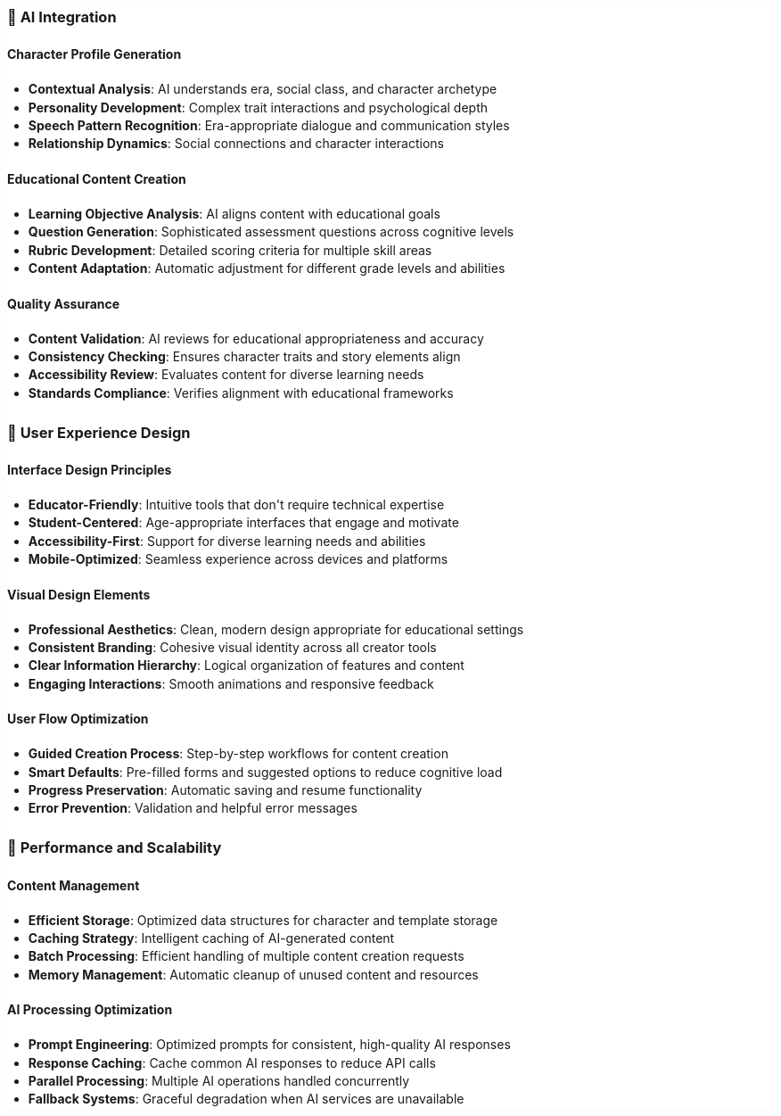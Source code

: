 ### 🤖 **AI Integration**

#### **Character Profile Generation**
- **Contextual Analysis**: AI understands era, social class, and character archetype
- **Personality Development**: Complex trait interactions and psychological depth
- **Speech Pattern Recognition**: Era-appropriate dialogue and communication styles
- **Relationship Dynamics**: Social connections and character interactions

#### **Educational Content Creation**
- **Learning Objective Analysis**: AI aligns content with educational goals
- **Question Generation**: Sophisticated assessment questions across cognitive levels
- **Rubric Development**: Detailed scoring criteria for multiple skill areas
- **Content Adaptation**: Automatic adjustment for different grade levels and abilities

#### **Quality Assurance**
- **Content Validation**: AI reviews for educational appropriateness and accuracy
- **Consistency Checking**: Ensures character traits and story elements align
- **Accessibility Review**: Evaluates content for diverse learning needs
- **Standards Compliance**: Verifies alignment with educational frameworks

### 🎨 **User Experience Design**

#### **Interface Design Principles**
- **Educator-Friendly**: Intuitive tools that don't require technical expertise
- **Student-Centered**: Age-appropriate interfaces that engage and motivate
- **Accessibility-First**: Support for diverse learning needs and abilities
- **Mobile-Optimized**: Seamless experience across devices and platforms

#### **Visual Design Elements**
- **Professional Aesthetics**: Clean, modern design appropriate for educational settings
- **Consistent Branding**: Cohesive visual identity across all creator tools
- **Clear Information Hierarchy**: Logical organization of features and content
- **Engaging Interactions**: Smooth animations and responsive feedback

#### **User Flow Optimization**
- **Guided Creation Process**: Step-by-step workflows for content creation
- **Smart Defaults**: Pre-filled forms and suggested options to reduce cognitive load
- **Progress Preservation**: Automatic saving and resume functionality
- **Error Prevention**: Validation and helpful error messages

### 🚀 **Performance and Scalability**

#### **Content Management**
- **Efficient Storage**: Optimized data structures for character and template storage
- **Caching Strategy**: Intelligent caching of AI-generated content
- **Batch Processing**: Efficient handling of multiple content creation requests
- **Memory Management**: Automatic cleanup of unused content and resources

#### **AI Processing Optimization**
- **Prompt Engineering**: Optimized prompts for consistent, high-quality AI responses
- **Response Caching**: Cache common AI responses to reduce API calls
- **Parallel Processing**: Multiple AI operations handled concurrently
- **Fallback Systems**: Graceful degradation when AI services are unavailable
